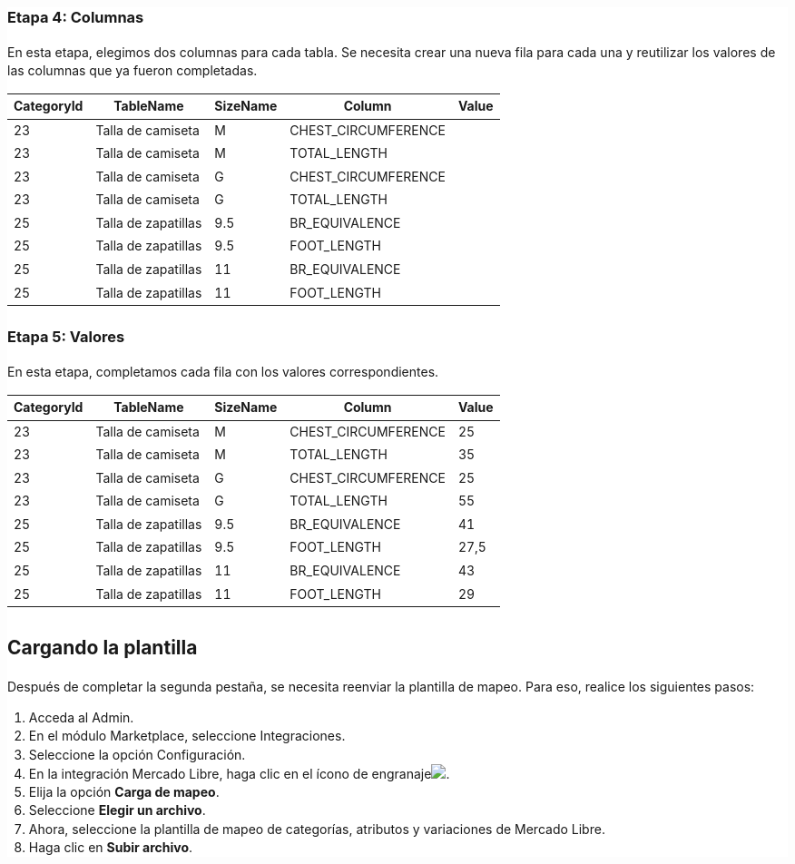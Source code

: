 ### Etapa 4: Columnas

En esta etapa, elegimos dos columnas para cada tabla. Se necesita crear una nueva fila para cada una y reutilizar los valores de las columnas que ya fueron completadas.  

| CategoryId | TableName | SizeName | Column | Value | 
| ---------- | ---------- | ---------- | ---------- | ----------|
| 23 | Talla de camiseta | M | CHEST_CIRCUMFERENCE | | 
| 23 | Talla de camiseta | M | TOTAL_LENGTH | |
| 23 | Talla de camiseta | G | CHEST_CIRCUMFERENCE | | 
| 23 | Talla de camiseta | G | TOTAL_LENGTH | |
| 25 | Talla de zapatillas | 9.5 | BR_EQUIVALENCE | | 
| 25 | Talla de zapatillas | 9.5 | FOOT_LENGTH | | 
| 25 | Talla de zapatillas | 11 | BR_EQUIVALENCE | | 
| 25 | Talla de zapatillas | 11 | FOOT_LENGTH | | 

### Etapa 5: Valores

En esta etapa, completamos cada fila con los valores correspondientes.

| CategoryId | TableName | SizeName | Column | Value | 
| ---------- | ---------- | ---------- | ---------- | ----------|
| 23 | Talla de camiseta | M | CHEST_CIRCUMFERENCE | 25 | 
| 23 | Talla de camiseta | M | TOTAL_LENGTH | 35 |
| 23 | Talla de camiseta | G | CHEST_CIRCUMFERENCE | 25 | 
| 23 | Talla de camiseta | G | TOTAL_LENGTH | 55 |
| 25 | Talla de zapatillas | 9.5 | BR_EQUIVALENCE | 41 | 
| 25 | Talla de zapatillas | 9.5 | FOOT_LENGTH | 27,5 | 
| 25 | Talla de zapatillas | 11 | BR_EQUIVALENCE | 43 | 
| 25 | Talla de zapatillas | 11 | FOOT_LENGTH | 29 | 

## Cargando la plantilla

Después de completar la segunda pestaña, se necesita reenviar la plantilla de mapeo. Para eso, realice los siguientes pasos:

1. Acceda al Admin.
2. En el módulo Marketplace, seleccione Integraciones.
3. Seleccione la opción Configuración.
4. En la integración Mercado Libre, haga clic en el ícono de engranaje<img class="shadow-4" src="https://images.ctfassets.net/alneenqid6w5/39oIVAfBAL5iIPqR5mrg2y/f1943060e88dd71804dcc7844a71c1cd/engrenagem.JPG" />.
5. Elija la opción **Carga de mapeo**.
6. Seleccione **Elegir un archivo**.
7. Ahora, seleccione la plantilla de mapeo de categorías, atributos y variaciones de Mercado Libre.
8. Haga clic en **Subir archivo**.

